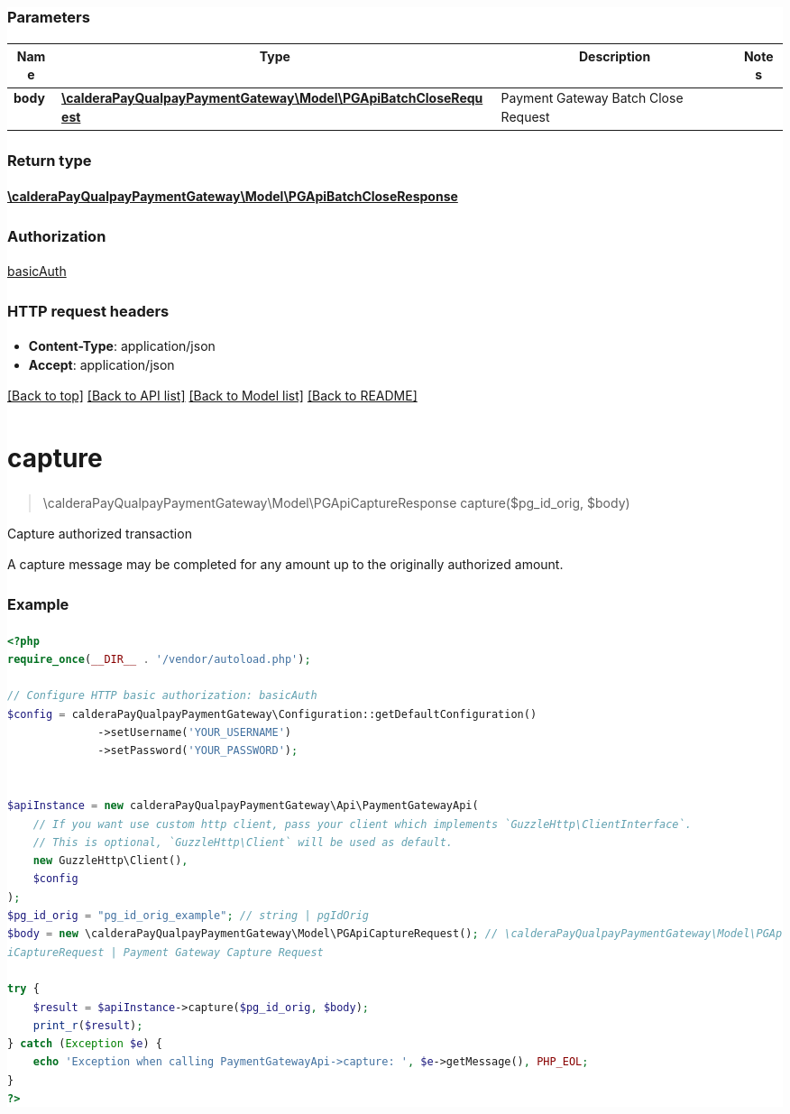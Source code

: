 ### Parameters

Name | Type | Description  | Notes
------------- | ------------- | ------------- | -------------
 **body** | [**\calderaPayQualpayPaymentGateway\Model\PGApiBatchCloseRequest**](../Model/PGApiBatchCloseRequest.md)| Payment Gateway Batch Close Request |

### Return type

[**\calderaPayQualpayPaymentGateway\Model\PGApiBatchCloseResponse**](../Model/PGApiBatchCloseResponse.md)

### Authorization

[basicAuth](../../README.md#basicAuth)

### HTTP request headers

 - **Content-Type**: application/json
 - **Accept**: application/json

[[Back to top]](#) [[Back to API list]](../../README.md#documentation-for-api-endpoints) [[Back to Model list]](../../README.md#documentation-for-models) [[Back to README]](../../README.md)

# **capture**
> \calderaPayQualpayPaymentGateway\Model\PGApiCaptureResponse capture($pg_id_orig, $body)

Capture authorized transaction

A capture message may be completed for any amount up to the originally authorized amount.

### Example
```php
<?php
require_once(__DIR__ . '/vendor/autoload.php');

// Configure HTTP basic authorization: basicAuth
$config = calderaPayQualpayPaymentGateway\Configuration::getDefaultConfiguration()
              ->setUsername('YOUR_USERNAME')
              ->setPassword('YOUR_PASSWORD');


$apiInstance = new calderaPayQualpayPaymentGateway\Api\PaymentGatewayApi(
    // If you want use custom http client, pass your client which implements `GuzzleHttp\ClientInterface`.
    // This is optional, `GuzzleHttp\Client` will be used as default.
    new GuzzleHttp\Client(),
    $config
);
$pg_id_orig = "pg_id_orig_example"; // string | pgIdOrig
$body = new \calderaPayQualpayPaymentGateway\Model\PGApiCaptureRequest(); // \calderaPayQualpayPaymentGateway\Model\PGApiCaptureRequest | Payment Gateway Capture Request

try {
    $result = $apiInstance->capture($pg_id_orig, $body);
    print_r($result);
} catch (Exception $e) {
    echo 'Exception when calling PaymentGatewayApi->capture: ', $e->getMessage(), PHP_EOL;
}
?>
```
